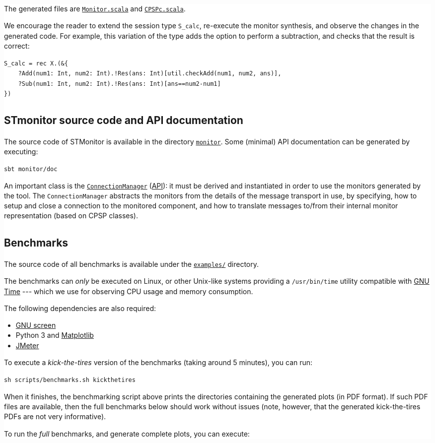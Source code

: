 The generated files are [`Monitor.scala`](examples/src/main/scala/examples/calc/Monitor.scala) and [`CPSPc.scala`](examples/src/main/scala/examples/calc/CPSPc.scala).

We encourage the reader to extend the session type `S_calc`, re-execute the monitor synthesis, and observe the changes in the generated code.
For example, this variation of the type adds the option to perform a subtraction, and checks that the result is correct:

```
S_calc = rec X.(&{
    ?Add(num1: Int, num2: Int).!Res(ans: Int)[util.checkAdd(num1, num2, ans)],
    ?Sub(num1: Int, num2: Int).!Res(ans: Int)[ans==num2-num1]
})
```

## STmonitor source code and API documentation

The source code of STMonitor is available in the directory [`monitor`](monitor/). Some (minimal) API documentation can be generated by executing:

```shell
sbt monitor/doc
```

An important class is the [`ConnectionManager`](monitor/src/main/scala/monitor/util/ConnectionManager.scala) ([API](monitor/target/scala-2.12/api/monitor/util/ConnectionManager.html)): it must be derived and instantiated in order to use the monitors generated by the tool. The `ConnectionManager` abstracts the monitors from the details of the message transport in use, by specifying, how to setup and close a connection to the monitored component, and how to translate messages to/from their internal monitor representation (based on CPSP classes).

## Benchmarks

The source code of all benchmarks is available under the [`examples/`](examples/src/main/scala/examples/) directory.

The benchmarks can _only_ be executed on Linux, or other Unix-like systems providing a `/usr/bin/time` utility compatible with [GNU Time](https://www.gnu.org/software/time/) --- which we use for observing CPU usage and memory consumption.

The following dependencies are also required:
* [GNU screen](https://www.gnu.org/software/screen/)
* Python 3 and [Matplotlib](https://matplotlib.org/)
* [JMeter](https://jmeter.apache.org)

To execute a _kick-the-tires_ version of the benchmarks (taking around 5 minutes), you can run:

```shell
sh scripts/benchmarks.sh kickthetires
```

When it finishes, the benchmarking script above prints the directories containing the generated plots (in PDF format). If such PDF files are available, then the full benchmarks below should work without issues (note, however, that the generated kick-the-tires PDFs are not very informative).

To run the _full_ benchmarks, and generate complete plots, you can execute:

